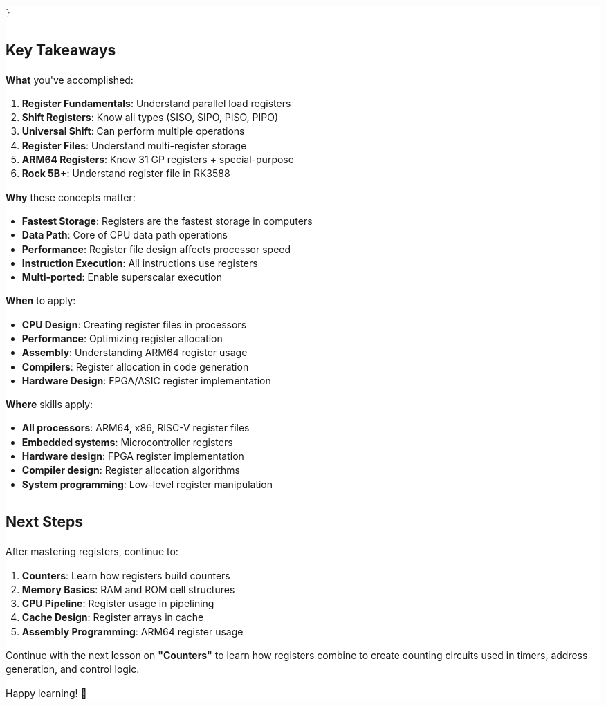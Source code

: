 ```c
}
```

## Key Takeaways

**What** you've accomplished:

1. **Register Fundamentals**: Understand parallel load registers
2. **Shift Registers**: Know all types (SISO, SIPO, PISO, PIPO)
3. **Universal Shift**: Can perform multiple operations
4. **Register Files**: Understand multi-register storage
5. **ARM64 Registers**: Know 31 GP registers + special-purpose
6. **Rock 5B+**: Understand register file in RK3588

**Why** these concepts matter:

- **Fastest Storage**: Registers are the fastest storage in computers
- **Data Path**: Core of CPU data path operations
- **Performance**: Register file design affects processor speed
- **Instruction Execution**: All instructions use registers
- **Multi-ported**: Enable superscalar execution

**When** to apply:

- **CPU Design**: Creating register files in processors
- **Performance**: Optimizing register allocation
- **Assembly**: Understanding ARM64 register usage
- **Compilers**: Register allocation in code generation
- **Hardware Design**: FPGA/ASIC register implementation

**Where** skills apply:

- **All processors**: ARM64, x86, RISC-V register files
- **Embedded systems**: Microcontroller registers
- **Hardware design**: FPGA register implementation
- **Compiler design**: Register allocation algorithms
- **System programming**: Low-level register manipulation

## Next Steps

After mastering registers, continue to:

1. **Counters**: Learn how registers build counters
2. **Memory Basics**: RAM and ROM cell structures
3. **CPU Pipeline**: Register usage in pipelining
4. **Cache Design**: Register arrays in cache
5. **Assembly Programming**: ARM64 register usage

Continue with the next lesson on **"Counters"** to learn how registers combine to create counting circuits used in timers, address generation, and control logic.

Happy learning! 🚀
